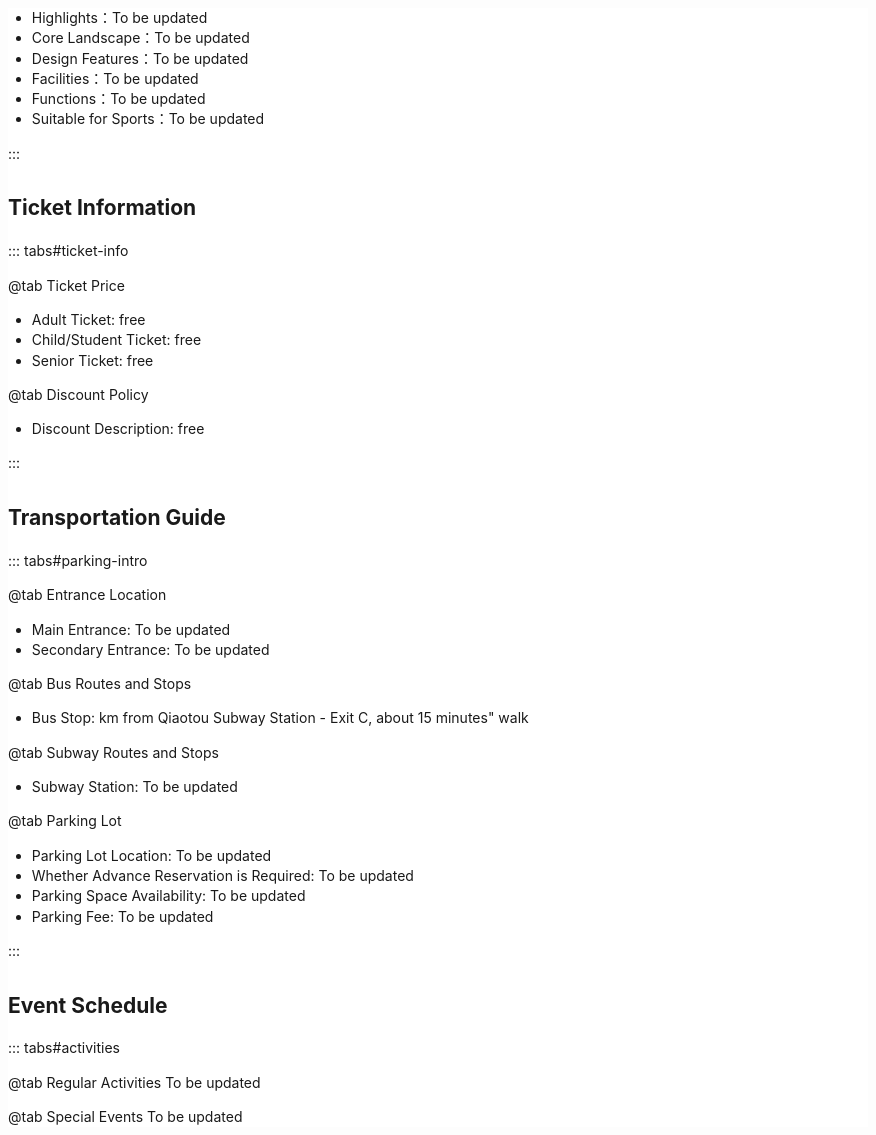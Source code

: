 
- Highlights：To be updated
- Core Landscape：To be updated
- Design Features：To be updated
- Facilities：To be updated
- Functions：To be updated
- Suitable for Sports：To be updated

:::

## Ticket Information

::: tabs#ticket-info

@tab Ticket Price
- Adult Ticket: free
- Child/Student Ticket: free
- Senior Ticket: free

@tab Discount Policy
- Discount Description: free

:::

## Transportation Guide

::: tabs#parking-intro

@tab Entrance Location
- Main Entrance: To be updated
- Secondary Entrance: To be updated

@tab Bus Routes and Stops
- Bus Stop: km from Qiaotou Subway Station - Exit C, about 15 minutes" walk

@tab Subway Routes and Stops
- Subway Station: To be updated

@tab Parking Lot
- Parking Lot Location: To be updated
- Whether Advance Reservation is Required: To be updated
- Parking Space Availability: To be updated
- Parking Fee: To be updated

:::

## Event Schedule

::: tabs#activities

@tab Regular Activities
To be updated

@tab Special Events
To be updated
